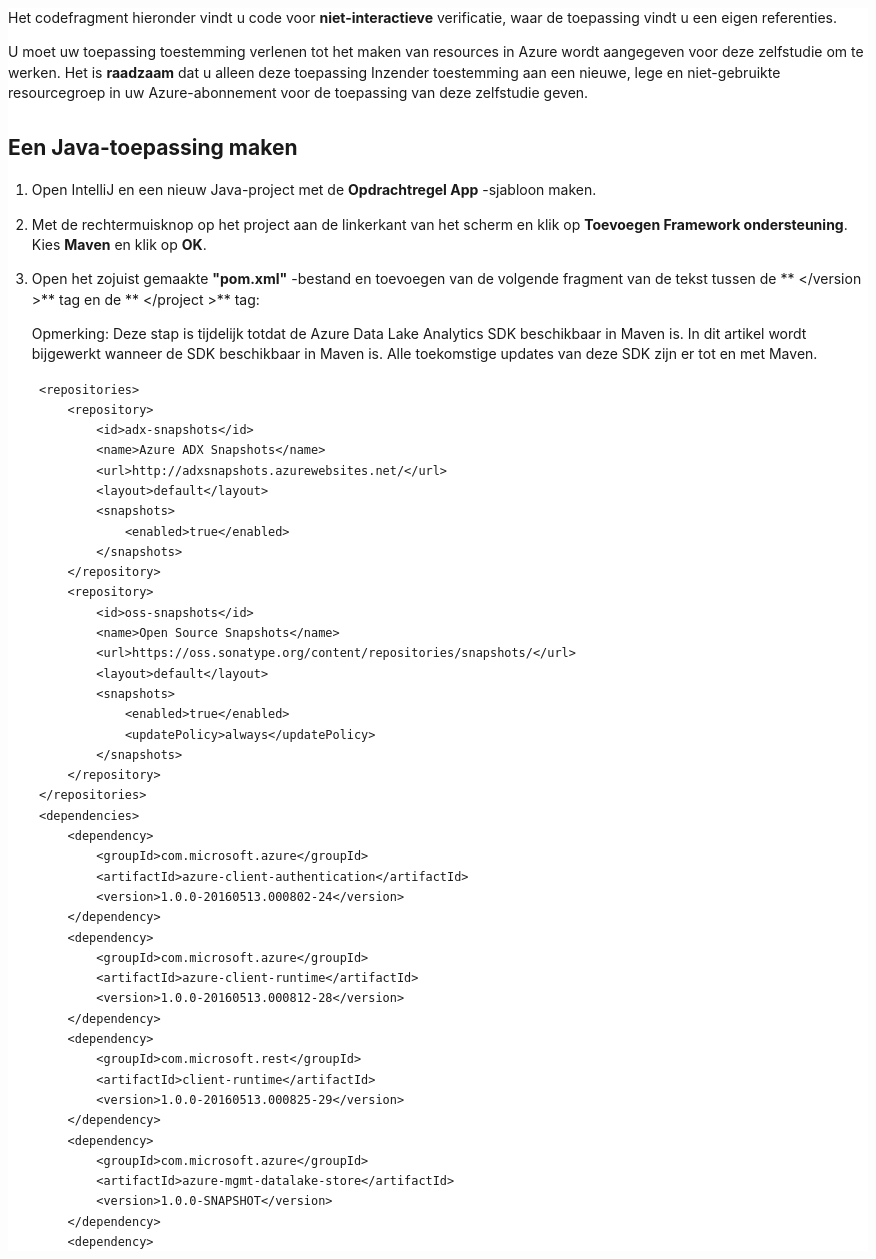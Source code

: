 Het codefragment hieronder vindt u code voor **niet-interactieve** verificatie, waar de toepassing vindt u een eigen referenties.

U moet uw toepassing toestemming verlenen tot het maken van resources in Azure wordt aangegeven voor deze zelfstudie om te werken. Het is **raadzaam** dat u alleen deze toepassing Inzender toestemming aan een nieuwe, lege en niet-gebruikte resourcegroep in uw Azure-abonnement voor de toepassing van deze zelfstudie geven.

## <a name="create-a-java-application"></a>Een Java-toepassing maken

1. Open IntelliJ en een nieuw Java-project met de **Opdrachtregel App** -sjabloon maken.

2. Met de rechtermuisknop op het project aan de linkerkant van het scherm en klik op **Toevoegen Framework ondersteuning**. Kies **Maven** en klik op **OK**.

3. Open het zojuist gemaakte **"pom.xml"** -bestand en toevoegen van de volgende fragment van de tekst tussen de ** \</version >** tag en de ** \</project >** tag:

    Opmerking: Deze stap is tijdelijk totdat de Azure Data Lake Analytics SDK beschikbaar in Maven is. In dit artikel wordt bijgewerkt wanneer de SDK beschikbaar in Maven is. Alle toekomstige updates van deze SDK zijn er tot en met Maven.

        <repositories>
            <repository>
                <id>adx-snapshots</id>
                <name>Azure ADX Snapshots</name>
                <url>http://adxsnapshots.azurewebsites.net/</url>
                <layout>default</layout>
                <snapshots>
                    <enabled>true</enabled>
                </snapshots>
            </repository>
            <repository>
                <id>oss-snapshots</id>
                <name>Open Source Snapshots</name>
                <url>https://oss.sonatype.org/content/repositories/snapshots/</url>
                <layout>default</layout>
                <snapshots>
                    <enabled>true</enabled>
                    <updatePolicy>always</updatePolicy>
                </snapshots>
            </repository>
        </repositories>
        <dependencies>
            <dependency>
                <groupId>com.microsoft.azure</groupId>
                <artifactId>azure-client-authentication</artifactId>
                <version>1.0.0-20160513.000802-24</version>
            </dependency>
            <dependency>
                <groupId>com.microsoft.azure</groupId>
                <artifactId>azure-client-runtime</artifactId>
                <version>1.0.0-20160513.000812-28</version>
            </dependency>
            <dependency>
                <groupId>com.microsoft.rest</groupId>
                <artifactId>client-runtime</artifactId>
                <version>1.0.0-20160513.000825-29</version>
            </dependency>
            <dependency>
                <groupId>com.microsoft.azure</groupId>
                <artifactId>azure-mgmt-datalake-store</artifactId>
                <version>1.0.0-SNAPSHOT</version>
            </dependency>
            <dependency>